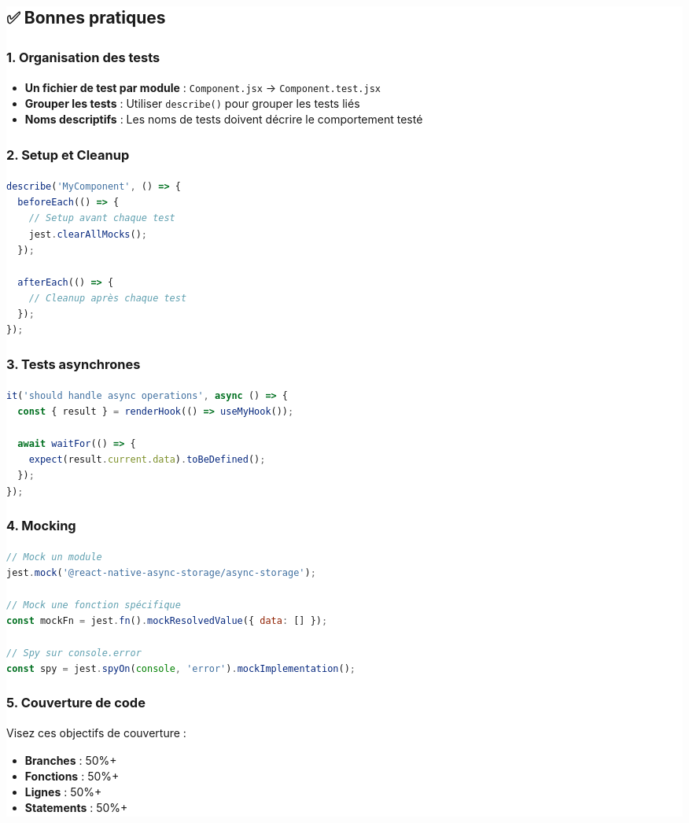 ## ✅ Bonnes pratiques

### 1. Organisation des tests

- **Un fichier de test par module** : `Component.jsx` → `Component.test.jsx`
- **Grouper les tests** : Utiliser `describe()` pour grouper les tests liés
- **Noms descriptifs** : Les noms de tests doivent décrire le comportement testé

### 2. Setup et Cleanup

```javascript
describe('MyComponent', () => {
  beforeEach(() => {
    // Setup avant chaque test
    jest.clearAllMocks();
  });

  afterEach(() => {
    // Cleanup après chaque test
  });
});
```

### 3. Tests asynchrones

```javascript
it('should handle async operations', async () => {
  const { result } = renderHook(() => useMyHook());

  await waitFor(() => {
    expect(result.current.data).toBeDefined();
  });
});
```

### 4. Mocking

```javascript
// Mock un module
jest.mock('@react-native-async-storage/async-storage');

// Mock une fonction spécifique
const mockFn = jest.fn().mockResolvedValue({ data: [] });

// Spy sur console.error
const spy = jest.spyOn(console, 'error').mockImplementation();
```

### 5. Couverture de code

Visez ces objectifs de couverture :
- **Branches** : 50%+
- **Fonctions** : 50%+
- **Lignes** : 50%+
- **Statements** : 50%+
